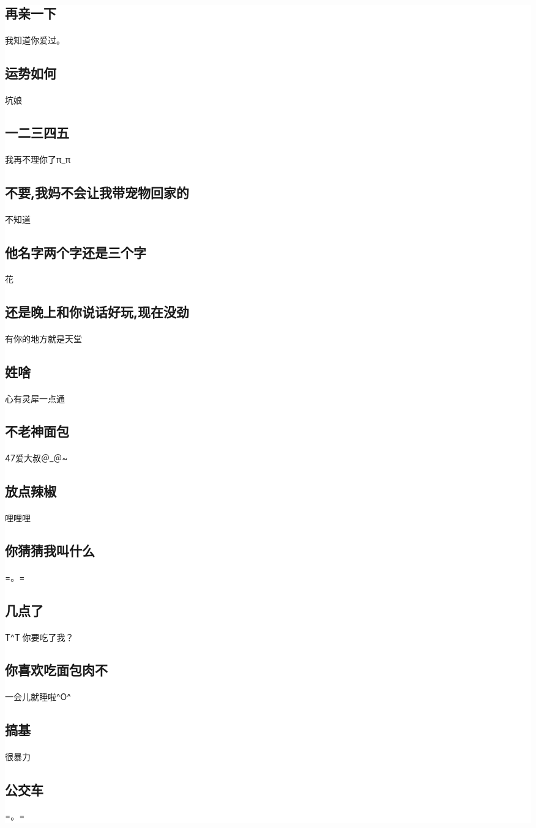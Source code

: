 ## 再亲一下
我知道你爱过。

## 运势如何
坑娘

## 一二三四五
我再不理你了π_π

## 不要,我妈不会让我带宠物回家的
不知道

## 他名字两个字还是三个字
花

## 还是晚上和你说话好玩,现在没劲
有你的地方就是天堂

## 姓啥
心有灵犀一点通

## 不老神面包
47爱大叔＠_＠~

## 放点辣椒
哩哩哩

## 你猜猜我叫什么
=。=

## 几点了
T^T 你要吃了我？

## 你喜欢吃面包肉不
一会儿就睡啦^O^

## 搞基
很暴力

## 公交车
=。=
